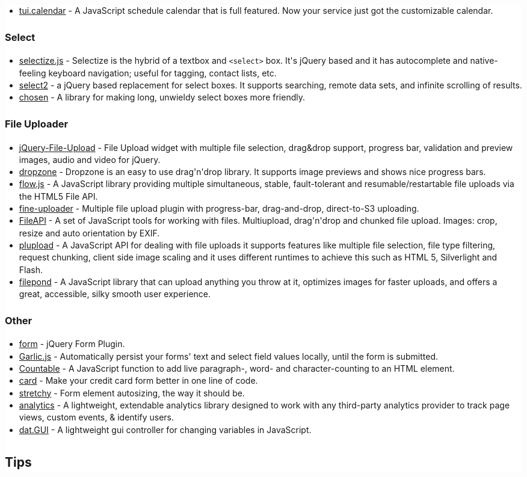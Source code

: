 - [tui.calendar](https://github.com/nhn/tui.calendar) - A JavaScript schedule calendar that is full featured. Now your service just got the customizable calendar.

### Select

- [selectize.js](https://github.com/selectize/selectize.js) - Selectize is the hybrid of a textbox and `<select>` box. It's jQuery based and it has autocomplete and native-feeling keyboard navigation; useful for tagging, contact lists, etc.
- [select2](https://github.com/select2/select2) - a jQuery based replacement for select boxes. It supports searching, remote data sets, and infinite scrolling of results.
- [chosen](https://github.com/harvesthq/chosen) - A library for making long, unwieldy select boxes more friendly.

### File Uploader

- [jQuery-File-Upload](https://github.com/blueimp/jQuery-File-Upload) - File Upload widget with multiple file selection, drag&drop support, progress bar, validation and preview images, audio and video for jQuery.
- [dropzone](https://github.com/enyo/dropzone) - Dropzone is an easy to use drag'n'drop library. It supports image previews and shows nice progress bars.
- [flow.js](https://github.com/flowjs/flow.js) - A JavaScript library providing multiple simultaneous, stable, fault-tolerant and resumable/restartable file uploads via the HTML5 File API.
- [fine-uploader](https://github.com/FineUploader/fine-uploader) - Multiple file upload plugin with progress-bar, drag-and-drop, direct-to-S3 uploading.
- [FileAPI](https://github.com/mailru/FileAPI) - A set of JavaScript tools for working with files. Multiupload, drag'n'drop and chunked file upload. Images: crop, resize and auto orientation by EXIF.
- [plupload](https://github.com/moxiecode/plupload) - A JavaScript API for dealing with file uploads it supports features like multiple file selection, file type filtering, request chunking, client side image scaling and it uses different runtimes to achieve this such as HTML 5, Silverlight and Flash.
- [filepond](https://github.com/pqina/filepond) - A JavaScript library that can upload anything you throw at it, optimizes images for faster uploads, and offers a great, accessible, silky smooth user experience.

### Other

- [form](https://github.com/jquery-form/form) - jQuery Form Plugin.
- [Garlic.js](https://github.com/guillaumepotier/Garlic.js) - Automatically persist your forms' text and select field values locally, until the form is submitted.
- [Countable](https://github.com/RadLikeWhoa/Countable) - A JavaScript function to add live paragraph-, word- and character-counting to an HTML element.
- [card](https://github.com/jessepollak/card) - Make your credit card form better in one line of code.
- [stretchy](https://github.com/LeaVerou/stretchy) - Form element autosizing, the way it should be.
- [analytics](https://github.com/davidwells/analytics) - A lightweight, extendable analytics library designed to work with any third-party analytics provider to track page views, custom events, & identify users.
- [dat.GUI](https://github.com/dataarts/dat.gui) - A lightweight gui controller for changing variables in JavaScript.

## Tips

